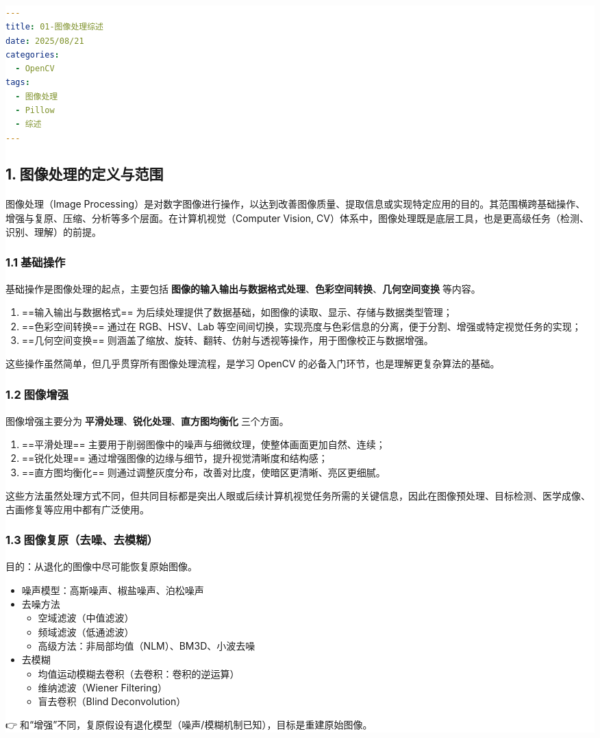 ```yaml
---
title: 01-图像处理综述
date: 2025/08/21
categories:
  - OpenCV
tags:
  - 图像处理
  - Pillow
  - 综述
---
```


## 1. 图像处理的定义与范围

图像处理（Image Processing）是对数字图像进行操作，以达到改善图像质量、提取信息或实现特定应用的目的。其范围横跨基础操作、增强与复原、压缩、分析等多个层面。在计算机视觉（Computer Vision, CV）体系中，图像处理既是底层工具，也是更高级任务（检测、识别、理解）的前提。

### 1.1 基础操作

基础操作是图像处理的起点，主要包括 **图像的输入输出与数据格式处理**、**色彩空间转换**、**几何空间变换** 等内容。

1. ==输入输出与数据格式== 为后续处理提供了数据基础，如图像的读取、显示、存储与数据类型管理；
2. ==色彩空间转换== 通过在 RGB、HSV、Lab 等空间间切换，实现亮度与色彩信息的分离，便于分割、增强或特定视觉任务的实现；
3. ==几何空间变换== 则涵盖了缩放、旋转、翻转、仿射与透视等操作，用于图像校正与数据增强。

这些操作虽然简单，但几乎贯穿所有图像处理流程，是学习 OpenCV 的必备入门环节，也是理解更复杂算法的基础。

### 1.2 图像增强

图像增强主要分为 **平滑处理**、**锐化处理**、**直方图均衡化** 三个方面。

1. ==平滑处理== 主要用于削弱图像中的噪声与细微纹理，使整体画面更加自然、连续；
2. ==锐化处理== 通过增强图像的边缘与细节，提升视觉清晰度和结构感；
3. ==直方图均衡化== 则通过调整灰度分布，改善对比度，使暗区更清晰、亮区更细腻。

这些方法虽然处理方式不同，但共同目标都是突出人眼或后续计算机视觉任务所需的关键信息，因此在图像预处理、目标检测、医学成像、古画修复等应用中都有广泛使用。

### 1.3 图像复原（去噪、去模糊）

目的：从退化的图像中尽可能恢复原始图像。

- 噪声模型：高斯噪声、椒盐噪声、泊松噪声
- 去噪方法
  - 空域滤波（中值滤波）
  - 频域滤波（低通滤波）
  - 高级方法：非局部均值（NLM）、BM3D、小波去噪
- 去模糊
  - 均值运动模糊去卷积（去卷积：卷积的逆运算）
  - 维纳滤波（Wiener Filtering）
  - 盲去卷积（Blind Deconvolution）

👉 和“增强”不同，复原假设有退化模型（噪声/模糊机制已知），目标是重建原始图像。
